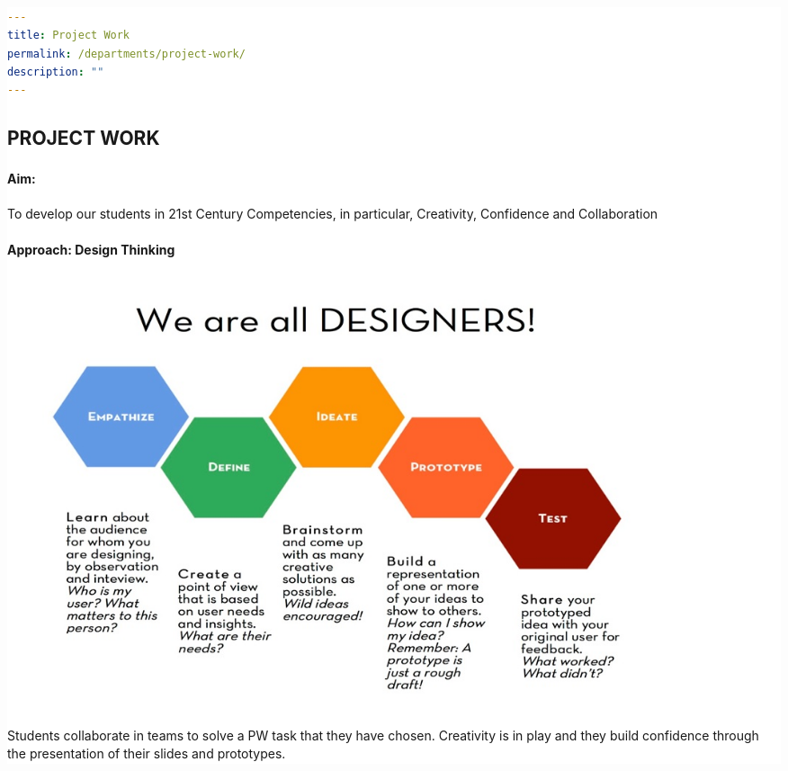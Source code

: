 ```yaml
---
title: Project Work
permalink: /departments/project-work/
description: ""
---
```

## PROJECT WORK

#### Aim:

To develop our students in 21st Century Competencies, in particular, Creativity, Confidence and Collaboration

#### Approach: Design Thinking

<img src="/images/design thinking.jpg" style="width:85%">

Students collaborate in teams to solve a PW task that they have chosen. Creativity is in play and they build confidence through the presentation of their slides and prototypes.
